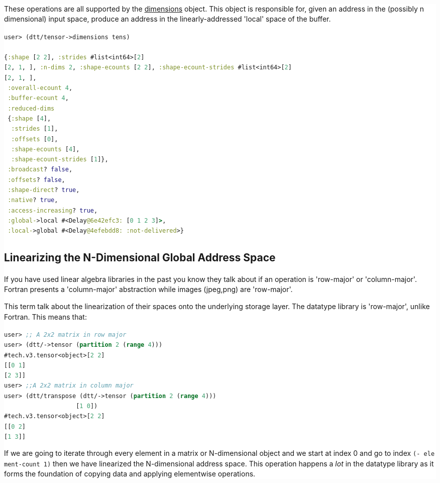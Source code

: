 These operations are all supported by the
[dimensions](../src/tech/v3/tensor/dimensions.clj) object.  This object is responsible
for, given an address in the (possibly n dimensional) input space, produce an address
in the linearly-addressed 'local' space of the buffer.


```clojure
user> (dtt/tensor->dimensions tens)

{:shape [2 2], :strides #list<int64>[2]
[2, 1, ], :n-dims 2, :shape-ecounts [2 2], :shape-ecount-strides #list<int64>[2]
[2, 1, ],
 :overall-ecount 4,
 :buffer-ecount 4,
 :reduced-dims
 {:shape [4],
  :strides [1],
  :offsets [0],
  :shape-ecounts [4],
  :shape-ecount-strides [1]},
 :broadcast? false,
 :offsets? false,
 :shape-direct? true,
 :native? true,
 :access-increasing? true,
 :global->local #<Delay@6e42efc3: [0 1 2 3]>,
 :local->global #<Delay@4efebdd8: :not-delivered>}
 ```


 ## Linearizing the N-Dimensional Global Address Space

 If you have used linear algebra libraries in the past you know they talk about if
 an operation is 'row-major' or 'column-major'.  Fortran presents a 'column-major'
 abstraction while images (jpeg,png) are 'row-major'.

 This term talk about the linearization of their spaces onto the underlying storage
 layer.  The datatype library is 'row-major', unlike Fortran.  This means that:

 ```clojure
user> ;; A 2x2 matrix in row major
user> (dtt/->tensor (partition 2 (range 4)))
#tech.v3.tensor<object>[2 2]
[[0 1]
 [2 3]]
user> ;;A 2x2 matrix in column major
user> (dtt/transpose (dtt/->tensor (partition 2 (range 4)))
                     [1 0])
#tech.v3.tensor<object>[2 2]
[[0 2]
 [1 3]]
```

If we are going to iterate through every element in a matrix or N-dimensional object
and we start at index 0 and go to index `(- element-count 1)` then we have linearized
the N-dimensional address space.  This operation happens a *lot* in the datatype
library as it forms the foundation of copying data and applying elementwise operations.
